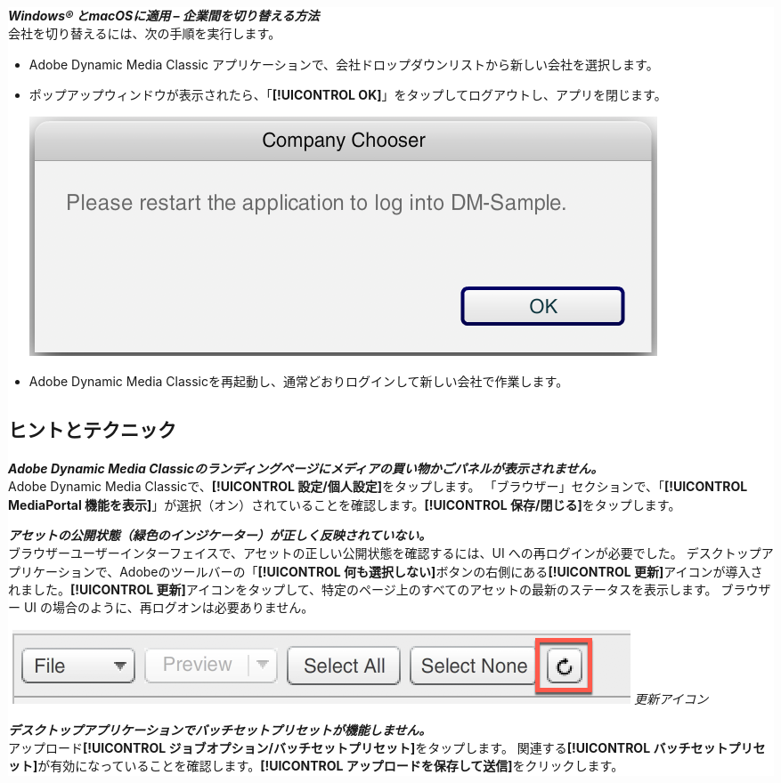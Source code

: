 **_Windows® とmacOSに適用 – 企業間を切り替える方法&#x200B;_**<br>会社を切り替えるには、次の手順を実行します。

* Adobe Dynamic Media Classic アプリケーションで、会社ドロップダウンリストから新しい会社を選択します。
* ポップアップウィンドウが表示されたら、「**[!UICONTROL OK]**」をタップしてログアウトし、アプリを閉じます。

  ![&#x200B; 新しい会社を使用するには、アプリを再起動します &#x200B;](/help/using/assets/dmclassic-new-company1.png)

* Adobe Dynamic Media Classicを再起動し、通常どおりログインして新しい会社で作業します。

## ヒントとテクニック

**_Adobe Dynamic Media Classicのランディングページにメディアの買い物かごパネルが表示されません。_**<br>Adobe Dynamic Media Classicで、**[!UICONTROL 設定/個人設定&#x200B;]**&#x200B;をタップします。 「ブラウザー」セクションで、「**[!UICONTROL MediaPortal 機能を表示&#x200B;]**」が選択（オン）されていることを確認します。**[!UICONTROL 保存/閉じる&#x200B;]**&#x200B;をタップします。

**_アセットの公開状態（緑色のインジケーター）が正しく反映されていない。_**<br>ブラウザーユーザーインターフェイスで、アセットの正しい公開状態を確認するには、UI への再ログインが必要でした。 デスクトップアプリケーションで、Adobeのツールバーの「**[!UICONTROL 何も選択しない&#x200B;]**&#x200B;ボタンの右側にある&#x200B;**[!UICONTROL 更新&#x200B;]**&#x200B;アイコンが導入されました。**[!UICONTROL 更新&#x200B;]**&#x200B;アイコンをタップして、特定のページ上のすべてのアセットの最新のステータスを表示します。 ブラウザー UI の場合のように、再ログオンは必要ありません。

![&#x200B; 更新アイコン &#x200B;](/help/using/assets/refresh-icon1.png)
*更新アイコン*

**_デスクトップアプリケーションでバッチセットプリセットが機能しません。_**<br>アップロード&#x200B;**[!UICONTROL ジョブオプション/バッチセットプリセット&#x200B;]**&#x200B;をタップします。 関連する&#x200B;**[!UICONTROL バッチセットプリセット&#x200B;]**&#x200B;が有効になっていることを確認します。**[!UICONTROL アップロードを保存して送信&#x200B;]**&#x200B;をクリックします。
